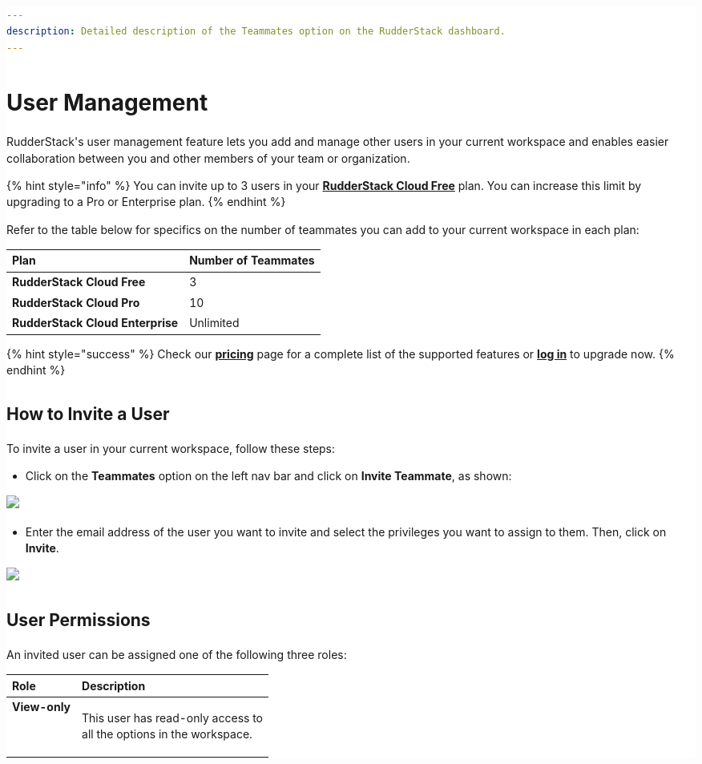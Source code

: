 ```yaml
---
description: Detailed description of the Teammates option on the RudderStack dashboard.
---
```


# User Management

RudderStack's user management feature lets you add and manage other users in your current workspace and enables easier collaboration between you and other members of your team or organization.

{% hint style="info" %}
You can invite up to 3 users in your [**RudderStack Cloud Free**](https://app.rudderlabs.com/signup?type=freetrial) plan. You can increase this limit by upgrading to a Pro or Enterprise plan. 
{% endhint %}

Refer to the table below for specifics on the number of teammates you can add to your current workspace in each plan:

| **Plan** | **Number of Teammates** |
| :--- | :--- |
| **RudderStack Cloud Free** | 3 |
| **RudderStack Cloud Pro** | 10 |
| **RudderStack Cloud Enterprise** | Unlimited |

{% hint style="success" %}
Check our [**pricing**](https://rudderstack.com/pricing/) page for a complete list of the supported features or [**log in**](http://app.rudderstack.com/upgrade) to upgrade now.
{% endhint %}

## How to Invite a User

To invite a user in your current workspace, follow these steps:

* Click on the **Teammates** option on the left nav bar and click on **Invite Teammate**, as shown:

![](../../.gitbook/assets/image%20%2882%29.png)

* Enter the email address of the user you want to invite and select the privileges you want to assign to them. Then, click on **Invite**.

![](../../.gitbook/assets/team-2.png)

## User Permissions

An invited user can be assigned one of the following three roles:

<table>
  <thead>
    <tr>
      <th style="text-align:left">Role</th>
      <th style="text-align:left">Description</th>
    </tr>
  </thead>
  <tbody>
    <tr>
      <td style="text-align:left"><b>View-only</b>
      </td>
      <td style="text-align:left">
        <p></p>
        <p>This user has read-only access to
          <br />all the options in the workspace.</p>
      </td>